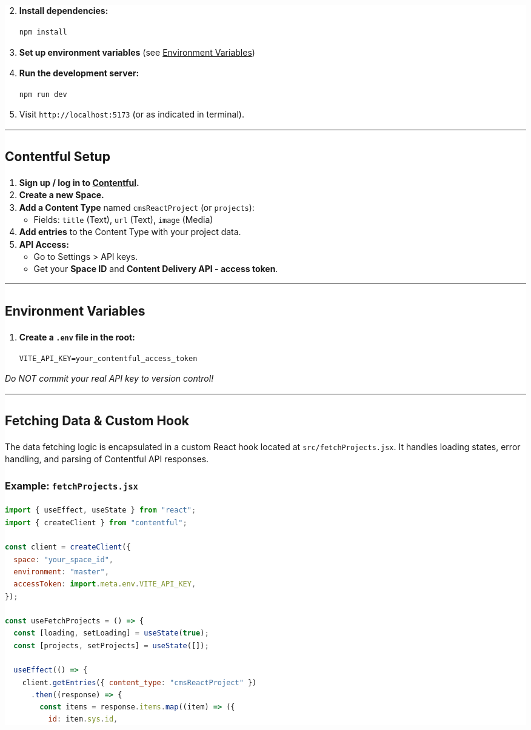 2. **Install dependencies:**
    ```sh
    npm install
    ```

3. **Set up environment variables** (see [Environment Variables](#environment-variables))
   
4. **Run the development server:**
    ```sh
    npm run dev
    ```

5. Visit `http://localhost:5173` (or as indicated in terminal).

---

## Contentful Setup

1. **Sign up / log in to [Contentful](https://www.contentful.com/).**
2. **Create a new Space.**
3. **Add a Content Type** named `cmsReactProject` (or `projects`):
    - Fields: `title` (Text), `url` (Text), `image` (Media)
4. **Add entries** to the Content Type with your project data.
5. **API Access:**
    - Go to Settings > API keys.
    - Get your **Space ID** and **Content Delivery API - access token**.

---

## Environment Variables

1. **Create a `.env` file in the root:**
    ```
    VITE_API_KEY=your_contentful_access_token
    ```

*Do NOT commit your real API key to version control!*

---

## Fetching Data & Custom Hook

The data fetching logic is encapsulated in a custom React hook located at `src/fetchProjects.jsx`. It handles loading states, error handling, and parsing of Contentful API responses.

### Example: `fetchProjects.jsx`
```jsx
import { useEffect, useState } from "react";
import { createClient } from "contentful";

const client = createClient({
  space: "your_space_id",
  environment: "master",
  accessToken: import.meta.env.VITE_API_KEY,
});

const useFetchProjects = () => {
  const [loading, setLoading] = useState(true);
  const [projects, setProjects] = useState([]);
  
  useEffect(() => {
    client.getEntries({ content_type: "cmsReactProject" })
      .then((response) => {
        const items = response.items.map((item) => ({
          id: item.sys.id,
```